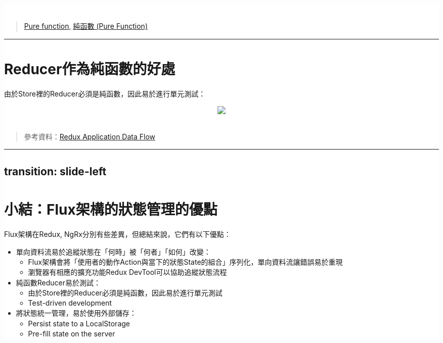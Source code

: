 <br>

> [Pure function](https://en.wikipedia.org/wiki/Pure_function), [純函數 (Pure Function)](https://ithelp.ithome.com.tw/articles/10193249)


<style>
.footnotes-sep {
  @apply mt-20 opacity-10;
}
.footnotes {
  @apply text-sm opacity-75;
}
.footnote-backref {
  display: none;
}
</style>


---


# Reducer作為純函數的好處
由於Store裡的Reducer必須是純函數，因此易於進行單元測試：
<div class="img-container">
  <img src='https://d33wubrfki0l68.cloudfront.net/01cc198232551a7e180f4e9e327b5ab22d9d14e7/b33f4/assets/images/reduxdataflowdiagram-49fa8c3968371d9ef6f2a1486bd40a26.gif'>
</div>


<br>

> 參考資料：[Redux Application Data Flow](https://redux.js.org/tutorials/fundamentals/part-2-concepts-data-flow)


<style>

.img-container {
  display: flex;
  justify-content: center;
  height: 75%;
}
img {
  height: 100%;
}
</style>



---
transition: slide-left
---

# 小結：Flux架構的狀態管理的優點
Flux架構在Redux, NgRx分別有些差異，但總結來說，它們有以下優點：
- 單向資料流易於追縱狀態在「何時」被「何者」「如何」改變：
  - Flux架構會將「使用者的動作Action與當下的狀態State的組合」序列化，單向資料流讓錯誤易於重現
  - 瀏覽器有相應的擴充功能Redux DevTool可以協助追縱狀態流程
- 純函數Reducer易於測試：
  - 由於Store裡的Reducer必須是純函數，因此易於進行單元測試
  - Test-driven development
- 將狀態統一管理，易於使用外部儲存：
  - Persist state to a LocalStorage
  - Pre-fill state on the server
